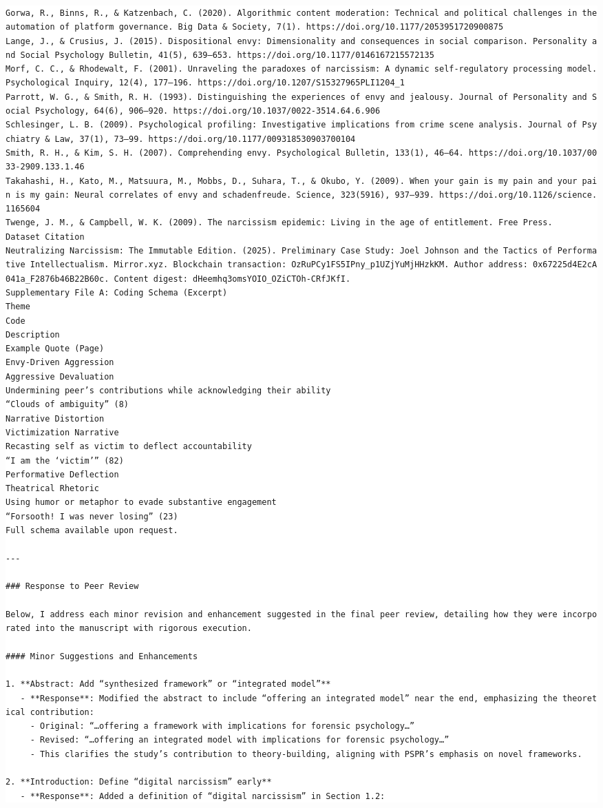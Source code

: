 ```plaintext
Gorwa, R., Binns, R., & Katzenbach, C. (2020). Algorithmic content moderation: Technical and political challenges in the automation of platform governance. Big Data & Society, 7(1). https://doi.org/10.1177/2053951720900875  
Lange, J., & Crusius, J. (2015). Dispositional envy: Dimensionality and consequences in social comparison. Personality and Social Psychology Bulletin, 41(5), 639–653. https://doi.org/10.1177/0146167215572135  
Morf, C. C., & Rhodewalt, F. (2001). Unraveling the paradoxes of narcissism: A dynamic self-regulatory processing model. Psychological Inquiry, 12(4), 177–196. https://doi.org/10.1207/S15327965PLI1204_1  
Parrott, W. G., & Smith, R. H. (1993). Distinguishing the experiences of envy and jealousy. Journal of Personality and Social Psychology, 64(6), 906–920. https://doi.org/10.1037/0022-3514.64.6.906  
Schlesinger, L. B. (2009). Psychological profiling: Investigative implications from crime scene analysis. Journal of Psychiatry & Law, 37(1), 73–99. https://doi.org/10.1177/009318530903700104  
Smith, R. H., & Kim, S. H. (2007). Comprehending envy. Psychological Bulletin, 133(1), 46–64. https://doi.org/10.1037/0033-2909.133.1.46  
Takahashi, H., Kato, M., Matsuura, M., Mobbs, D., Suhara, T., & Okubo, Y. (2009). When your gain is my pain and your pain is my gain: Neural correlates of envy and schadenfreude. Science, 323(5916), 937–939. https://doi.org/10.1126/science.1165604  
Twenge, J. M., & Campbell, W. K. (2009). The narcissism epidemic: Living in the age of entitlement. Free Press.
Dataset Citation
Neutralizing Narcissism: The Immutable Edition. (2025). Preliminary Case Study: Joel Johnson and the Tactics of Performative Intellectualism. Mirror.xyz. Blockchain transaction: OzRuPCy1FS5IPny_p1UZjYuMjHHzkKM. Author address: 0x67225d4E2cA041a_F2876b46B22B60c. Content digest: dHeemhq3omsYOIO_OZiCTOh-CRfJKfI.
Supplementary File A: Coding Schema (Excerpt)
Theme
Code
Description
Example Quote (Page)
Envy-Driven Aggression
Aggressive Devaluation
Undermining peer’s contributions while acknowledging their ability
“Clouds of ambiguity” (8)
Narrative Distortion
Victimization Narrative
Recasting self as victim to deflect accountability
“I am the ‘victim’” (82)
Performative Deflection
Theatrical Rhetoric
Using humor or metaphor to evade substantive engagement
“Forsooth! I was never losing” (23)
Full schema available upon request.

---

### Response to Peer Review

Below, I address each minor revision and enhancement suggested in the final peer review, detailing how they were incorporated into the manuscript with rigorous execution.

#### Minor Suggestions and Enhancements

1. **Abstract: Add “synthesized framework” or “integrated model”**  
   - **Response**: Modified the abstract to include “offering an integrated model” near the end, emphasizing the theoretical contribution:  
     - Original: “…offering a framework with implications for forensic psychology…”  
     - Revised: “…offering an integrated model with implications for forensic psychology…”  
     - This clarifies the study’s contribution to theory-building, aligning with PSPR’s emphasis on novel frameworks.

2. **Introduction: Define “digital narcissism” early**  
   - **Response**: Added a definition of “digital narcissism” in Section 1.2:  
```